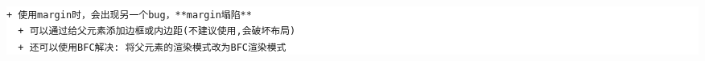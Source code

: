   ```
  + 使用margin时，会出现另一个bug，**margin塌陷**
    + 可以通过给父元素添加边框或内边距(不建议使用,会破坏布局)
    + 还可以使用BFC解决: 将父元素的渲染模式改为BFC渲染模式